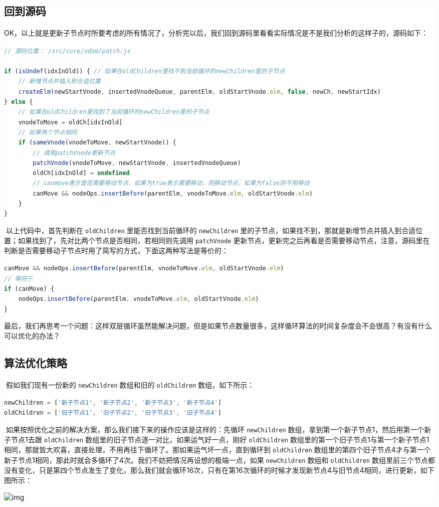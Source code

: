 ## 回到源码

OK，以上就是更新子节点时所要考虑的所有情况了，分析完以后，我们回到源码里看看实际情况是不是我们分析的这样子的，源码如下：

```javascript
// 源码位置： /src/core/vdom/patch.js

if (isUndef(idxInOld)) { // 如果在oldChildren里找不到当前循环的newChildren里的子节点
    // 新增节点并插入到合适位置
    createElm(newStartVnode, insertedVnodeQueue, parentElm, oldStartVnode.elm, false, newCh, newStartIdx)
} else {
    // 如果在oldChildren里找到了当前循环的newChildren里的子节点
    vnodeToMove = oldCh[idxInOld]
    // 如果两个节点相同
    if (sameVnode(vnodeToMove, newStartVnode)) {
        // 调用patchVnode更新节点
        patchVnode(vnodeToMove, newStartVnode, insertedVnodeQueue)
        oldCh[idxInOld] = undefined
        // canmove表示是否需要移动节点，如果为true表示需要移动，则移动节点，如果为false则不用移动
        canMove && nodeOps.insertBefore(parentElm, vnodeToMove.elm, oldStartVnode.elm)
    }
}
```

​	以上代码中，首先判断在 `oldChildren` 里能否找到当前循环的 `newChildren` 里的子节点，如果找不到，那就是新增节点并插入到合适位置；如果找到了，先对比两个节点是否相同，若相同则先调用 `patchVnode` 更新节点，更新完之后再看是否需要移动节点，注意，源码里在判断是否需要移动子节点时用了简写的方式，下面这两种写法是等价的：

```javascript
canMove && nodeOps.insertBefore(parentElm, vnodeToMove.elm, oldStartVnode.elm)
// 等同于
if (canMove) {
    nodeOps.insertBefore(parentElm, vnodeToMove.elm, oldStartVnode.elm)
}
```

​	最后，我们再思考一个问题：这样双层循环虽然能解决问题，但是如果节点数量很多，这样循环算法的时间复杂度会不会很高？有没有什么可以优化的办法？

## 算法优化策略

​	假如我们现有一份新的 `newChildren` 数组和旧的 `oldChildren` 数组，如下所示：

```javascript
newChildren = ['新子节点1', '新子节点2', '新子节点3', '新子节点4']
oldChildren = ['旧子节点1', '旧子节点2', '旧子节点3', '旧子节点4']
```

​	如果按照优化之前的解决方案，那么我们接下来的操作应该是这样的：先循环 `newChildren` 数组，拿到第一个新子节点1，然后用第一个新子节点1去跟 `oldChildren` 数组里的旧子节点逐一对比，如果运气好一点，刚好 `oldChildren` 数组里的第一个旧子节点1与第一个新子节点1相同，那就皆大欢喜，直接处理，不用再往下循环了。那如果运气坏一点，直到循环到 `oldChildren` 数组里的第四个旧子节点4才与第一个新子节点1相同，那此时就会多循环了4次。我们不妨把情况再设想的极端一点，如果 `newChildren` 数组和 `oldChildren` 数组里前三个节点都没有变化，只是第四个节点发生了变化，那么我们就会循环16次，只有在第16次循环的时候才发现新节点4与旧节点4相同，进行更新，如下图所示：

![img](https://vue-js.com/learn-vue/assets/img/7.057d7609.jpg)
